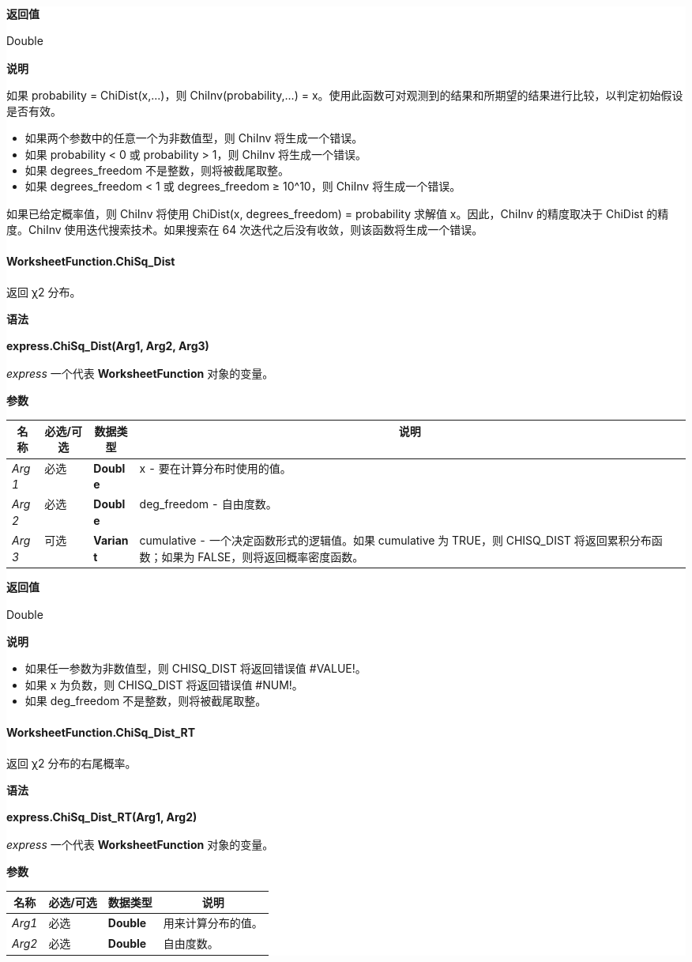 **返回值**

Double

**说明**

如果 probability = ChiDist(x,...)，则 ChiInv(probability,...) = x。使用此函数可对观测到的结果和所期望的结果进行比较，以判定初始假设是否有效。

- 如果两个参数中的任意一个为非数值型，则 ChiInv 将生成一个错误。
- 如果 probability < 0 或 probability > 1，则 ChiInv 将生成一个错误。
- 如果 degrees_freedom 不是整数，则将被截尾取整。
- 如果 degrees_freedom < 1 或 degrees_freedom ≥ 10^10，则 ChiInv 将生成一个错误。

如果已给定概率值，则 ChiInv 将使用 ChiDist(x, degrees_freedom) = probability 求解值 x。因此，ChiInv 的精度取决于 ChiDist 的精度。ChiInv 使用迭代搜索技术。如果搜索在 64 次迭代之后没有收敛，则该函数将生成一个错误。 

#### **WorksheetFunction.ChiSq_Dist**

返回 χ2 分布。

**语法**

**express.ChiSq_Dist(Arg1, Arg2, Arg3)**

*express*   一个代表 **WorksheetFunction** 对象的变量。

**参数**

| **名称** | **必选/可选** | **数据类型** | **说明**                                                     |
| -------- | ------------- | ------------ | ------------------------------------------------------------ |
| *Arg1*   | 必选          | **Double**   | x - 要在计算分布时使用的值。                                 |
| *Arg2*   | 必选          | **Double**   | deg_freedom - 自由度数。                                     |
| *Arg3*   | 可选          | **Variant**  | cumulative - 一个决定函数形式的逻辑值。如果 cumulative 为 TRUE，则 CHISQ_DIST 将返回累积分布函数；如果为 FALSE，则将返回概率密度函数。 |

**返回值**

Double

**说明**

- 如果任一参数为非数值型，则 CHISQ_DIST 将返回错误值 #VALUE!。
- 如果 x 为负数，则 CHISQ_DIST 将返回错误值 #NUM!。
- 如果 deg_freedom 不是整数，则将被截尾取整。



#### **WorksheetFunction.ChiSq_Dist_RT**

返回 χ2 分布的右尾概率。

**语法**

**express.ChiSq_Dist_RT(Arg1, Arg2)**

*express*   一个代表 **WorksheetFunction** 对象的变量。

**参数**

| **名称** | **必选/可选** | **数据类型** | **说明**           |
| -------- | ------------- | ------------ | ------------------ |
| *Arg1*   | 必选          | **Double**   | 用来计算分布的值。 |
| *Arg2*   | 必选          | **Double**   | 自由度数。         |
